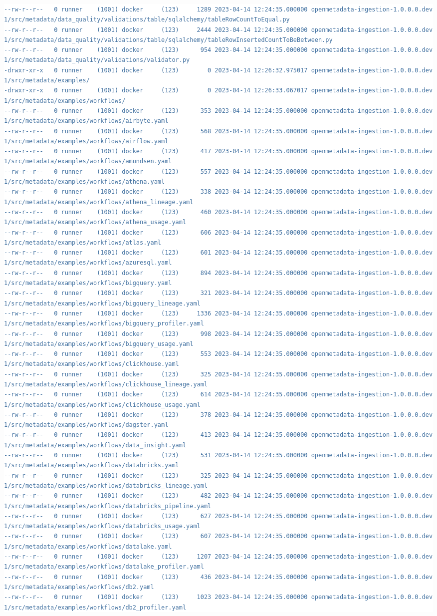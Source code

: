 ```diff
--rw-r--r--   0 runner    (1001) docker     (123)     1289 2023-04-14 12:24:35.000000 openmetadata-ingestion-1.0.0.0.dev1/src/metadata/data_quality/validations/table/sqlalchemy/tableRowCountToEqual.py
--rw-r--r--   0 runner    (1001) docker     (123)     2444 2023-04-14 12:24:35.000000 openmetadata-ingestion-1.0.0.0.dev1/src/metadata/data_quality/validations/table/sqlalchemy/tableRowInsertedCountToBeBetween.py
--rw-r--r--   0 runner    (1001) docker     (123)      954 2023-04-14 12:24:35.000000 openmetadata-ingestion-1.0.0.0.dev1/src/metadata/data_quality/validations/validator.py
-drwxr-xr-x   0 runner    (1001) docker     (123)        0 2023-04-14 12:26:32.975017 openmetadata-ingestion-1.0.0.0.dev1/src/metadata/examples/
-drwxr-xr-x   0 runner    (1001) docker     (123)        0 2023-04-14 12:26:33.067017 openmetadata-ingestion-1.0.0.0.dev1/src/metadata/examples/workflows/
--rw-r--r--   0 runner    (1001) docker     (123)      353 2023-04-14 12:24:35.000000 openmetadata-ingestion-1.0.0.0.dev1/src/metadata/examples/workflows/airbyte.yaml
--rw-r--r--   0 runner    (1001) docker     (123)      568 2023-04-14 12:24:35.000000 openmetadata-ingestion-1.0.0.0.dev1/src/metadata/examples/workflows/airflow.yaml
--rw-r--r--   0 runner    (1001) docker     (123)      417 2023-04-14 12:24:35.000000 openmetadata-ingestion-1.0.0.0.dev1/src/metadata/examples/workflows/amundsen.yaml
--rw-r--r--   0 runner    (1001) docker     (123)      557 2023-04-14 12:24:35.000000 openmetadata-ingestion-1.0.0.0.dev1/src/metadata/examples/workflows/athena.yaml
--rw-r--r--   0 runner    (1001) docker     (123)      338 2023-04-14 12:24:35.000000 openmetadata-ingestion-1.0.0.0.dev1/src/metadata/examples/workflows/athena_lineage.yaml
--rw-r--r--   0 runner    (1001) docker     (123)      460 2023-04-14 12:24:35.000000 openmetadata-ingestion-1.0.0.0.dev1/src/metadata/examples/workflows/athena_usage.yaml
--rw-r--r--   0 runner    (1001) docker     (123)      606 2023-04-14 12:24:35.000000 openmetadata-ingestion-1.0.0.0.dev1/src/metadata/examples/workflows/atlas.yaml
--rw-r--r--   0 runner    (1001) docker     (123)      601 2023-04-14 12:24:35.000000 openmetadata-ingestion-1.0.0.0.dev1/src/metadata/examples/workflows/azuresql.yaml
--rw-r--r--   0 runner    (1001) docker     (123)      894 2023-04-14 12:24:35.000000 openmetadata-ingestion-1.0.0.0.dev1/src/metadata/examples/workflows/bigquery.yaml
--rw-r--r--   0 runner    (1001) docker     (123)      321 2023-04-14 12:24:35.000000 openmetadata-ingestion-1.0.0.0.dev1/src/metadata/examples/workflows/bigquery_lineage.yaml
--rw-r--r--   0 runner    (1001) docker     (123)     1336 2023-04-14 12:24:35.000000 openmetadata-ingestion-1.0.0.0.dev1/src/metadata/examples/workflows/bigquery_profiler.yaml
--rw-r--r--   0 runner    (1001) docker     (123)      998 2023-04-14 12:24:35.000000 openmetadata-ingestion-1.0.0.0.dev1/src/metadata/examples/workflows/bigquery_usage.yaml
--rw-r--r--   0 runner    (1001) docker     (123)      553 2023-04-14 12:24:35.000000 openmetadata-ingestion-1.0.0.0.dev1/src/metadata/examples/workflows/clickhouse.yaml
--rw-r--r--   0 runner    (1001) docker     (123)      325 2023-04-14 12:24:35.000000 openmetadata-ingestion-1.0.0.0.dev1/src/metadata/examples/workflows/clickhouse_lineage.yaml
--rw-r--r--   0 runner    (1001) docker     (123)      614 2023-04-14 12:24:35.000000 openmetadata-ingestion-1.0.0.0.dev1/src/metadata/examples/workflows/clickhouse_usage.yaml
--rw-r--r--   0 runner    (1001) docker     (123)      378 2023-04-14 12:24:35.000000 openmetadata-ingestion-1.0.0.0.dev1/src/metadata/examples/workflows/dagster.yaml
--rw-r--r--   0 runner    (1001) docker     (123)      413 2023-04-14 12:24:35.000000 openmetadata-ingestion-1.0.0.0.dev1/src/metadata/examples/workflows/data_insight.yaml
--rw-r--r--   0 runner    (1001) docker     (123)      531 2023-04-14 12:24:35.000000 openmetadata-ingestion-1.0.0.0.dev1/src/metadata/examples/workflows/databricks.yaml
--rw-r--r--   0 runner    (1001) docker     (123)      325 2023-04-14 12:24:35.000000 openmetadata-ingestion-1.0.0.0.dev1/src/metadata/examples/workflows/databricks_lineage.yaml
--rw-r--r--   0 runner    (1001) docker     (123)      482 2023-04-14 12:24:35.000000 openmetadata-ingestion-1.0.0.0.dev1/src/metadata/examples/workflows/databricks_pipeline.yaml
--rw-r--r--   0 runner    (1001) docker     (123)      627 2023-04-14 12:24:35.000000 openmetadata-ingestion-1.0.0.0.dev1/src/metadata/examples/workflows/databricks_usage.yaml
--rw-r--r--   0 runner    (1001) docker     (123)      607 2023-04-14 12:24:35.000000 openmetadata-ingestion-1.0.0.0.dev1/src/metadata/examples/workflows/datalake.yaml
--rw-r--r--   0 runner    (1001) docker     (123)     1207 2023-04-14 12:24:35.000000 openmetadata-ingestion-1.0.0.0.dev1/src/metadata/examples/workflows/datalake_profiler.yaml
--rw-r--r--   0 runner    (1001) docker     (123)      436 2023-04-14 12:24:35.000000 openmetadata-ingestion-1.0.0.0.dev1/src/metadata/examples/workflows/db2.yaml
--rw-r--r--   0 runner    (1001) docker     (123)     1023 2023-04-14 12:24:35.000000 openmetadata-ingestion-1.0.0.0.dev1/src/metadata/examples/workflows/db2_profiler.yaml
```